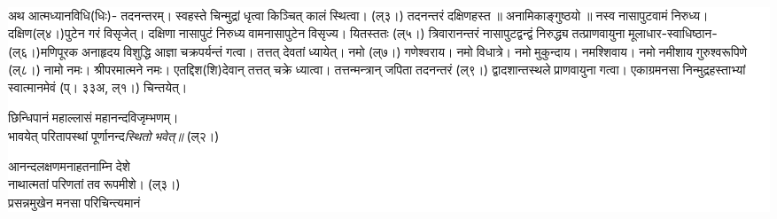 अथ आत्मध्यानविधि(धिः)- तदनन्तरम्। स्वहस्ते चिन्मुद्रां धृत्वा किञ्चित् कालं स्थित्वा। (ल्३।) तदनन्तरं दक्षिणहस्त ॥ अनामिकाङ्गुष्ठयो ॥ नस्व नासापुटवामं निरुध्य। दक्षिण(ल्४।)पुटेन गरं विसृजेत्। दक्षिणा नासापुटं निरुध्य वामनासापुटेन विसृज्य। यितस्ततः (ल्५।) त्रिवारानन्तरं नासापुटद्वन्द्वं निरुद्ध्य तत्प्राणवायुना मूलाधार-स्वाधिष्ठान-(ल्६।)मणिपूरक अनाहृदय विशुद्धि आज्ञा चक्रपर्यन्तं गत्वा। तत्तत् देवतां ध्यायेत्। नमो (ल्७।) गणेश्वराय। नमो विधात्रे। नमो मुकुन्दाय। नमश्शिवाय। नमो नमीशाय गुरुश्वरूपिणे (ल्८।) नामो नमः। श्रीपरमात्मने नमः। एतद्दिश(शि)देवान् तत्तत् चक्रे ध्यात्वा। तत्तन्मन्त्रान् जपिता तदनन्तरं (ल्९।) द्वादशान्तस्थले प्राणवायुना गत्वा। एकाग्रमनसा निन्मुद्रहस्ताभ्यां स्वात्मानमेवं (प्। ३३अ, ल्१।) चिन्तयेत्।  
  
छिन्धिपानं महाल्लासं महानन्दविजृम्भणम्।  
भावयेत् परितापस्थां पूर्णानन्द*स्थितो भवेत्॥* (ल्२।)  
  
आनन्दलक्षणमनाहतनाम्नि देशे  
	नाथात्मतां परिणतां तव रूपमीशे। (ल्३।)  
प्रसन्नमुखेन मनसा परिचिन्त्यमानं   

